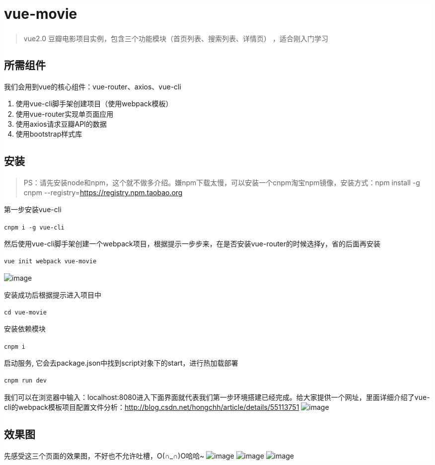 # vue-movie
>vue2.0 豆瓣电影项目实例，包含三个功能模块（首页列表、搜索列表、详情页） ，适合刚入门学习

## 所需组件
我们会用到vue的核心组件：vue-router、axios、vue-cli
1. 使用vue-cli脚手架创建项目（使用webpack模板）
2. 使用vue-router实现单页面应用
3. 使用axios请求豆瓣API的数据
4. 使用bootstrap样式库

## 安装
>PS：请先安装node和npm，这个就不做多介绍。嫌npm下载太慢，可以安装一个cnpm淘宝npm镜像，安装方式：npm install -g cnpm --registry=https://registry.npm.taobao.org

第一步安装vue-cli

```
cnpm i -g vue-cli
```
然后使用vue-cli脚手架创建一个webpack项目，根据提示一步步来，在是否安装vue-router的时候选择y，省的后面再安装

```
vue init webpack vue-movie
```
![image](http://upload-images.jianshu.io/upload_images/5019151-95692d39bcb783b1?imageMogr2/auto-orient/strip%7CimageView2/2/w/1240)

安装成功后根据提示进入项目中

```
cd vue-movie
```
安装依赖模块

```
cnpm i
```
启动服务, 它会去package.json中找到script对象下的start，进行热加载部署

```
cnpm run dev
```
我们可以在浏览器中输入：localhost:8080进入下面界面就代表我们第一步环境搭建已经完成。给大家提供一个网址，里面详细介绍了vue-cli的webpack模板项目配置文件分析：http://blog.csdn.net/hongchh/article/details/55113751
![image](http://upload-images.jianshu.io/upload_images/5019151-6a3cdf8b57b3d08e?imageMogr2/auto-orient/strip%7CimageView2/2/w/1240)

## 效果图
先感受这三个页面的效果图，不好也不允许吐槽，O(∩_∩)O哈哈~
![image](http://upload-images.jianshu.io/upload_images/5019151-c8ffccb4a5ac7afe?imageMogr2/auto-orient/strip%7CimageView2/2/w/1240)
![image](http://upload-images.jianshu.io/upload_images/5019151-92e60fed9c2db6c6?imageMogr2/auto-orient/strip%7CimageView2/2/w/1240)
![image](http://upload-images.jianshu.io/upload_images/5019151-81aef29233c5c96e?imageMogr2/auto-orient/strip%7CimageView2/2/w/1240)
